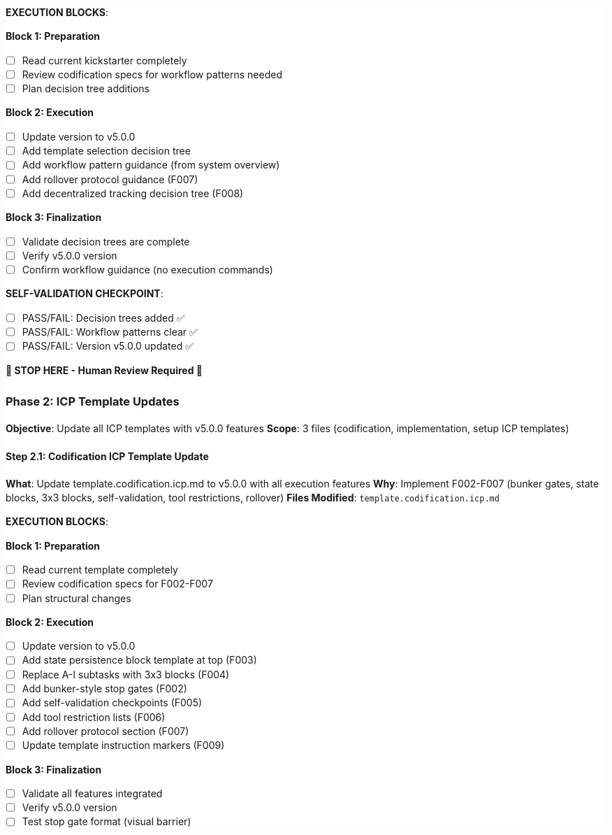 **EXECUTION BLOCKS**:

**Block 1: Preparation**
- [ ] Read current kickstarter completely
- [ ] Review codification specs for workflow patterns needed
- [ ] Plan decision tree additions

**Block 2: Execution**
- [ ] Update version to v5.0.0
- [ ] Add template selection decision tree
- [ ] Add workflow pattern guidance (from system overview)
- [ ] Add rollover protocol guidance (F007)
- [ ] Add decentralized tracking decision tree (F008)

**Block 3: Finalization**
- [ ] Validate decision trees are complete
- [ ] Verify v5.0.0 version
- [ ] Confirm workflow guidance (no execution commands)

**SELF-VALIDATION CHECKPOINT**:
- [ ] PASS/FAIL: Decision trees added ✅
- [ ] PASS/FAIL: Workflow patterns clear ✅
- [ ] PASS/FAIL: Version v5.0.0 updated ✅

**🛑 STOP HERE - Human Review Required 🛑**

### **Phase 2: ICP Template Updates**
**Objective**: Update all ICP templates with v5.0.0 features
**Scope**: 3 files (codification, implementation, setup ICP templates)

#### **Step 2.1: Codification ICP Template Update**
**What**: Update template.codification.icp.md to v5.0.0 with all execution features
**Why**: Implement F002-F007 (bunker gates, state blocks, 3x3 blocks, self-validation, tool restrictions, rollover)
**Files Modified**: `template.codification.icp.md`

**EXECUTION BLOCKS**:

**Block 1: Preparation**
- [ ] Read current template completely
- [ ] Review codification specs for F002-F007
- [ ] Plan structural changes

**Block 2: Execution**
- [ ] Update version to v5.0.0
- [ ] Add state persistence block template at top (F003)
- [ ] Replace A-I subtasks with 3x3 blocks (F004)
- [ ] Add bunker-style stop gates (F002)
- [ ] Add self-validation checkpoints (F005)
- [ ] Add tool restriction lists (F006)
- [ ] Add rollover protocol section (F007)
- [ ] Update template instruction markers (F009)

**Block 3: Finalization**
- [ ] Validate all features integrated
- [ ] Verify v5.0.0 version
- [ ] Test stop gate format (visual barrier)
